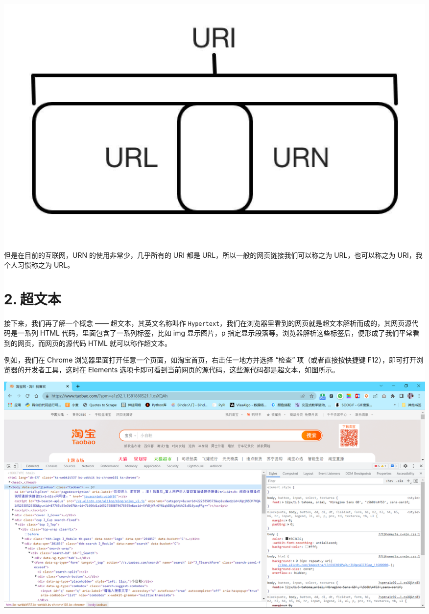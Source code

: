 ![img](./s2_05.assets/CgpOIF5XRxOAT9vMAAAwHI1kHMc253.jpg)

但是在目前的互联网，URN 的使用非常少，几乎所有的 URI 都是 URL，所以一般的网页链接我们可以称之为 URL，也可以称之为 URI，我个人习惯称之为 URL。

# 2. 超文本

接下来，我们再了解一个概念 —— 超文本，其英文名称叫作 `Hypertext`，我们在浏览器里看到的网页就是超文本解析而成的，其网页源代码是一系列 HTML 代码，里面包含了一系列标签，比如 img 显示图片，p 指定显示段落等。浏览器解析这些标签后，便形成了我们平常看到的网页，而网页的源代码 HTML 就可以称作超文本。

例如，我们在 Chrome 浏览器里面打开任意一个页面，如淘宝首页，右击任一地方并选择 “检查” 项（或者直接按快捷键 F12），即可打开浏览器的开发者工具，这时在 Elements 选项卡即可看到当前网页的源代码，这些源代码都是超文本，如图所示。

![image-20220517114240027](./s2_05.assets/image-20220517114240027.png)
